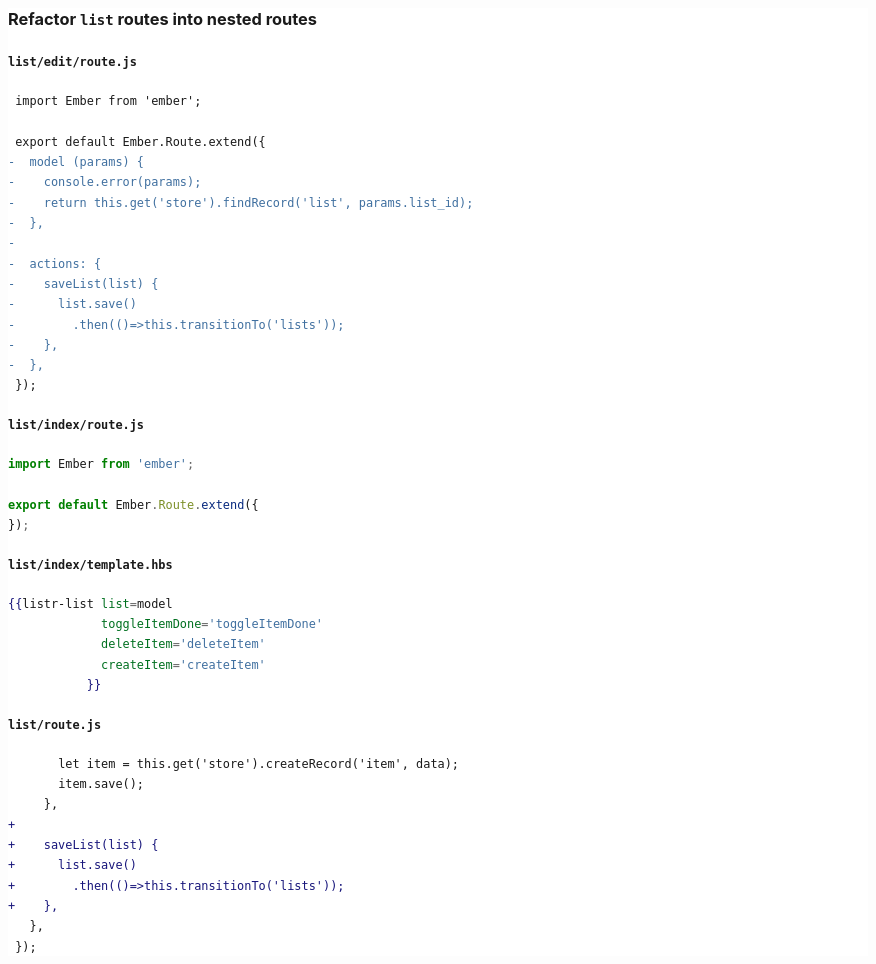 ### Refactor `list` routes into nested routes

#### `list/edit/route.js`
```diff
 import Ember from 'ember';

 export default Ember.Route.extend({
-  model (params) {
-    console.error(params);
-    return this.get('store').findRecord('list', params.list_id);
-  },
-
-  actions: {
-    saveList(list) {
-      list.save()
-        .then(()=>this.transitionTo('lists'));
-    },
-  },
 });
```

#### `list/index/route.js`

```js
import Ember from 'ember';

export default Ember.Route.extend({
});
```

#### `list/index/template.hbs`
```hbs
{{listr-list list=model
             toggleItemDone='toggleItemDone'
             deleteItem='deleteItem'
             createItem='createItem'
           }}
```

#### `list/route.js`

```diff
       let item = this.get('store').createRecord('item', data);
       item.save();
     },
+
+    saveList(list) {
+      list.save()
+        .then(()=>this.transitionTo('lists'));
+    },
   },
 });
```
